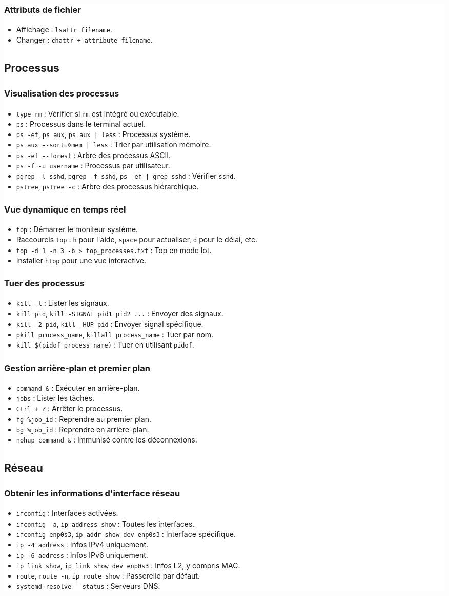 ### Attributs de fichier

- Affichage : `lsattr filename`.
- Changer : `chattr +-attribute filename`.

## Processus

### Visualisation des processus

- `type rm` : Vérifier si `rm` est intégré ou exécutable.
- `ps` : Processus dans le terminal actuel.
- `ps -ef`, `ps aux`, `ps aux | less` : Processus système.
- `ps aux --sort=%mem | less` : Trier par utilisation mémoire.
- `ps -ef --forest` : Arbre des processus ASCII.
- `ps -f -u username` : Processus par utilisateur.
- `pgrep -l sshd`, `pgrep -f sshd`, `ps -ef | grep sshd` : Vérifier `sshd`.
- `pstree`, `pstree -c` : Arbre des processus hiérarchique.

### Vue dynamique en temps réel

- `top` : Démarrer le moniteur système.
- Raccourcis `top` : `h` pour l'aide, `space` pour actualiser, `d` pour le délai, etc.
- `top -d 1 -n 3 -b > top_processes.txt` : Top en mode lot.
- Installer `htop` pour une vue interactive.

### Tuer des processus

- `kill -l` : Lister les signaux.
- `kill pid`, `kill -SIGNAL pid1 pid2 ...` : Envoyer des signaux.
- `kill -2 pid`, `kill -HUP pid` : Envoyer signal spécifique.
- `pkill process_name`, `killall process_name` : Tuer par nom.
- `kill $(pidof process_name)` : Tuer en utilisant `pidof`.

### Gestion arrière-plan et premier plan

- `command &` : Exécuter en arrière-plan.
- `jobs` : Lister les tâches.
- `Ctrl + Z` : Arrêter le processus.
- `fg %job_id` : Reprendre au premier plan.
- `bg %job_id` : Reprendre en arrière-plan.
- `nohup command &` : Immunisé contre les déconnexions.

## Réseau

### Obtenir les informations d'interface réseau

- `ifconfig` : Interfaces activées.
- `ifconfig -a`, `ip address show` : Toutes les interfaces.
- `ifconfig enp0s3`, `ip addr show dev enp0s3` : Interface spécifique.
- `ip -4 address` : Infos IPv4 uniquement.
- `ip -6 address` : Infos IPv6 uniquement.
- `ip link show`, `ip link show dev enp0s3` : Infos L2, y compris MAC.
- `route`, `route -n`, `ip route show` : Passerelle par défaut.
- `systemd-resolve --status` : Serveurs DNS.
